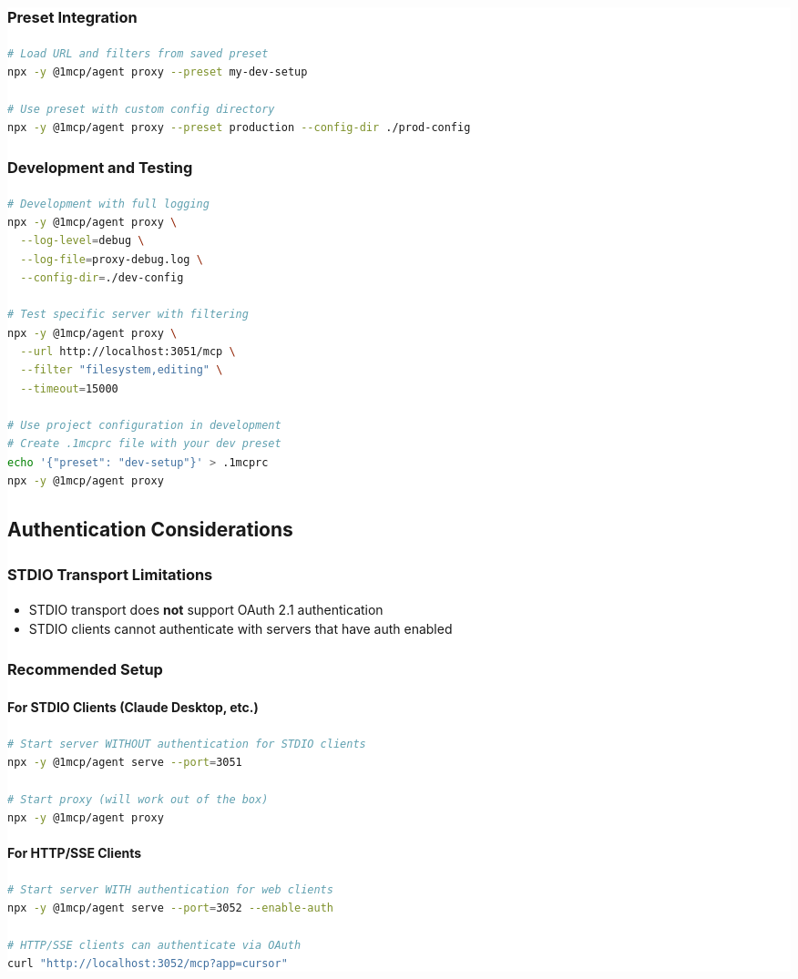 ### Preset Integration

```bash
# Load URL and filters from saved preset
npx -y @1mcp/agent proxy --preset my-dev-setup

# Use preset with custom config directory
npx -y @1mcp/agent proxy --preset production --config-dir ./prod-config
```

### Development and Testing

```bash
# Development with full logging
npx -y @1mcp/agent proxy \
  --log-level=debug \
  --log-file=proxy-debug.log \
  --config-dir=./dev-config

# Test specific server with filtering
npx -y @1mcp/agent proxy \
  --url http://localhost:3051/mcp \
  --filter "filesystem,editing" \
  --timeout=15000

# Use project configuration in development
# Create .1mcprc file with your dev preset
echo '{"preset": "dev-setup"}' > .1mcprc
npx -y @1mcp/agent proxy
```

## Authentication Considerations

### STDIO Transport Limitations

- STDIO transport does **not** support OAuth 2.1 authentication
- STDIO clients cannot authenticate with servers that have auth enabled

### Recommended Setup

#### For STDIO Clients (Claude Desktop, etc.)

```bash
# Start server WITHOUT authentication for STDIO clients
npx -y @1mcp/agent serve --port=3051

# Start proxy (will work out of the box)
npx -y @1mcp/agent proxy
```

#### For HTTP/SSE Clients

```bash
# Start server WITH authentication for web clients
npx -y @1mcp/agent serve --port=3052 --enable-auth

# HTTP/SSE clients can authenticate via OAuth
curl "http://localhost:3052/mcp?app=cursor"
```
